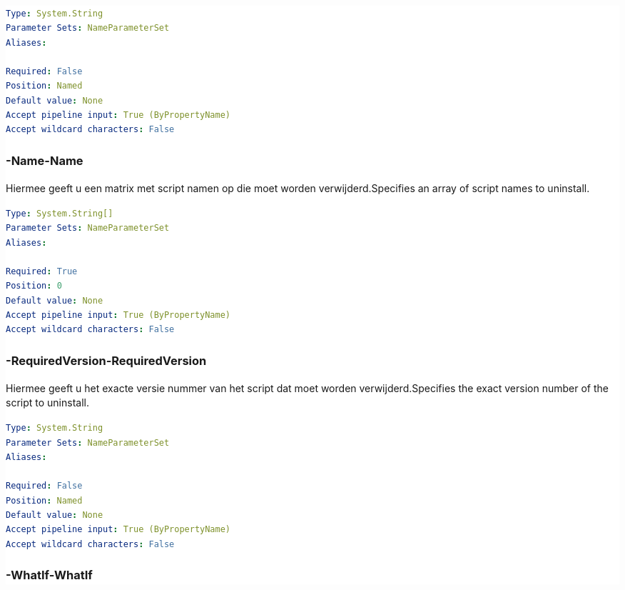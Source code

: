 ```yaml
Type: System.String
Parameter Sets: NameParameterSet
Aliases:

Required: False
Position: Named
Default value: None
Accept pipeline input: True (ByPropertyName)
Accept wildcard characters: False
```

### <span data-ttu-id="9e29d-135">-Name</span><span class="sxs-lookup"><span data-stu-id="9e29d-135">-Name</span></span>

<span data-ttu-id="9e29d-136">Hiermee geeft u een matrix met script namen op die moet worden verwijderd.</span><span class="sxs-lookup"><span data-stu-id="9e29d-136">Specifies an array of script names to uninstall.</span></span>

```yaml
Type: System.String[]
Parameter Sets: NameParameterSet
Aliases:

Required: True
Position: 0
Default value: None
Accept pipeline input: True (ByPropertyName)
Accept wildcard characters: False
```

### <span data-ttu-id="9e29d-137">-RequiredVersion</span><span class="sxs-lookup"><span data-stu-id="9e29d-137">-RequiredVersion</span></span>

<span data-ttu-id="9e29d-138">Hiermee geeft u het exacte versie nummer van het script dat moet worden verwijderd.</span><span class="sxs-lookup"><span data-stu-id="9e29d-138">Specifies the exact version number of the script to uninstall.</span></span>

```yaml
Type: System.String
Parameter Sets: NameParameterSet
Aliases:

Required: False
Position: Named
Default value: None
Accept pipeline input: True (ByPropertyName)
Accept wildcard characters: False
```

### <span data-ttu-id="9e29d-139">-WhatIf</span><span class="sxs-lookup"><span data-stu-id="9e29d-139">-WhatIf</span></span>
